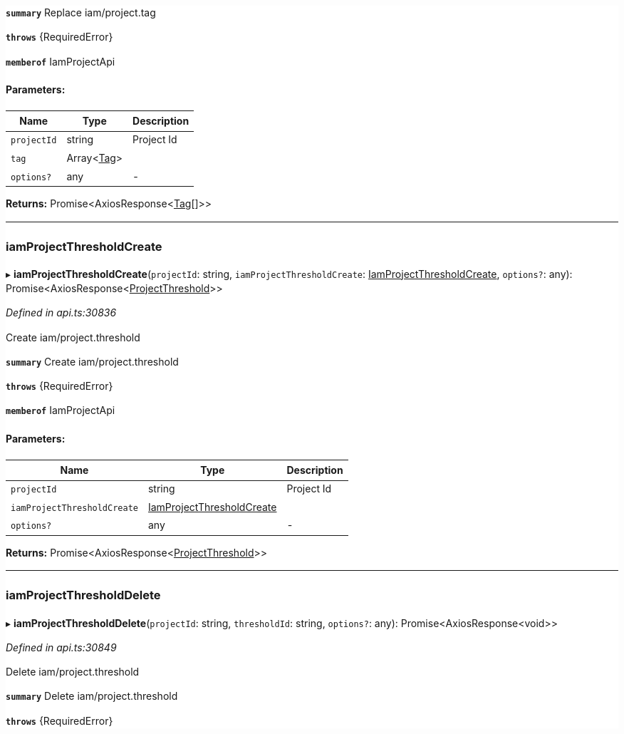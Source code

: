 **`summary`** Replace iam/project.tag

**`throws`** {RequiredError}

**`memberof`** IamProjectApi

#### Parameters:

Name | Type | Description |
------ | ------ | ------ |
`projectId` | string | Project Id |
`tag` | Array\<[Tag](../interfaces/_api_.tag.md)> |  |
`options?` | any | - |

**Returns:** Promise\<AxiosResponse\<[Tag](../interfaces/_api_.tag.md)[]>>

___

### iamProjectThresholdCreate

▸ **iamProjectThresholdCreate**(`projectId`: string, `iamProjectThresholdCreate`: [IamProjectThresholdCreate](../interfaces/_api_.iamprojectthresholdcreate.md), `options?`: any): Promise\<AxiosResponse\<[ProjectThreshold](../interfaces/_api_.projectthreshold.md)>>

*Defined in api.ts:30836*

Create iam/project.threshold

**`summary`** Create iam/project.threshold

**`throws`** {RequiredError}

**`memberof`** IamProjectApi

#### Parameters:

Name | Type | Description |
------ | ------ | ------ |
`projectId` | string | Project Id |
`iamProjectThresholdCreate` | [IamProjectThresholdCreate](../interfaces/_api_.iamprojectthresholdcreate.md) |  |
`options?` | any | - |

**Returns:** Promise\<AxiosResponse\<[ProjectThreshold](../interfaces/_api_.projectthreshold.md)>>

___

### iamProjectThresholdDelete

▸ **iamProjectThresholdDelete**(`projectId`: string, `thresholdId`: string, `options?`: any): Promise\<AxiosResponse\<void>>

*Defined in api.ts:30849*

Delete iam/project.threshold

**`summary`** Delete iam/project.threshold

**`throws`** {RequiredError}

